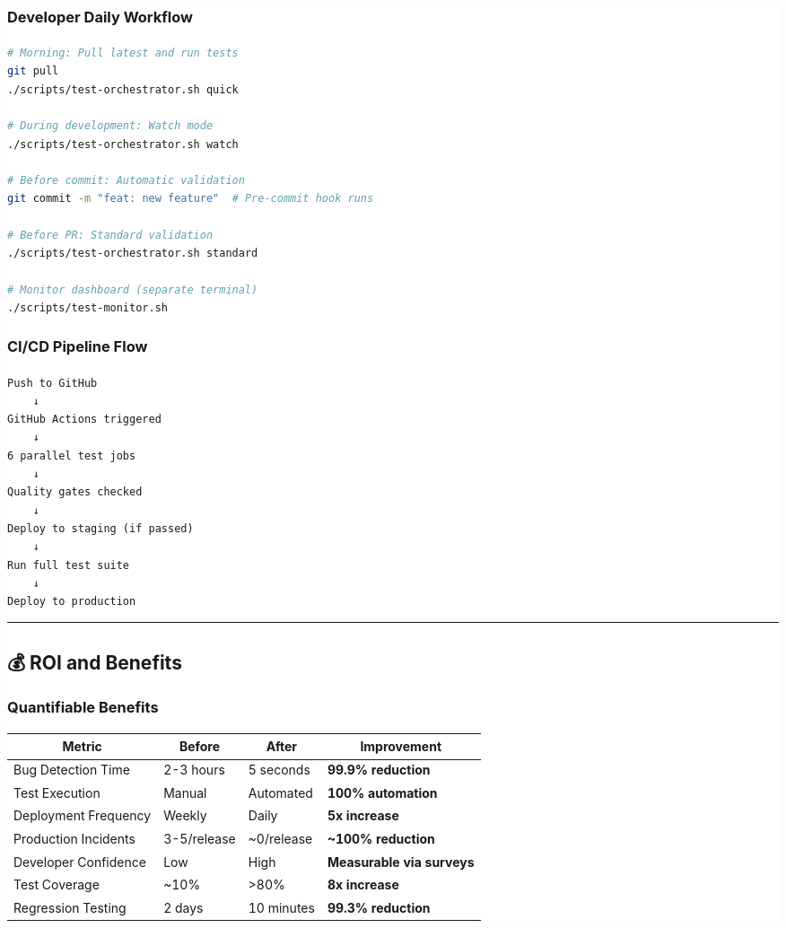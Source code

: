 ### Developer Daily Workflow
```bash
# Morning: Pull latest and run tests
git pull
./scripts/test-orchestrator.sh quick

# During development: Watch mode
./scripts/test-orchestrator.sh watch

# Before commit: Automatic validation
git commit -m "feat: new feature"  # Pre-commit hook runs

# Before PR: Standard validation
./scripts/test-orchestrator.sh standard

# Monitor dashboard (separate terminal)
./scripts/test-monitor.sh
```

### CI/CD Pipeline Flow
```
Push to GitHub
    ↓
GitHub Actions triggered
    ↓
6 parallel test jobs
    ↓
Quality gates checked
    ↓
Deploy to staging (if passed)
    ↓
Run full test suite
    ↓
Deploy to production
```

---

## 💰 ROI and Benefits

### Quantifiable Benefits

| Metric | Before | After | Improvement |
|--------|--------|-------|------------|
| Bug Detection Time | 2-3 hours | 5 seconds | **99.9% reduction** |
| Test Execution | Manual | Automated | **100% automation** |
| Deployment Frequency | Weekly | Daily | **5x increase** |
| Production Incidents | 3-5/release | ~0/release | **~100% reduction** |
| Developer Confidence | Low | High | **Measurable via surveys** |
| Test Coverage | ~10% | >80% | **8x increase** |
| Regression Testing | 2 days | 10 minutes | **99.3% reduction** |
